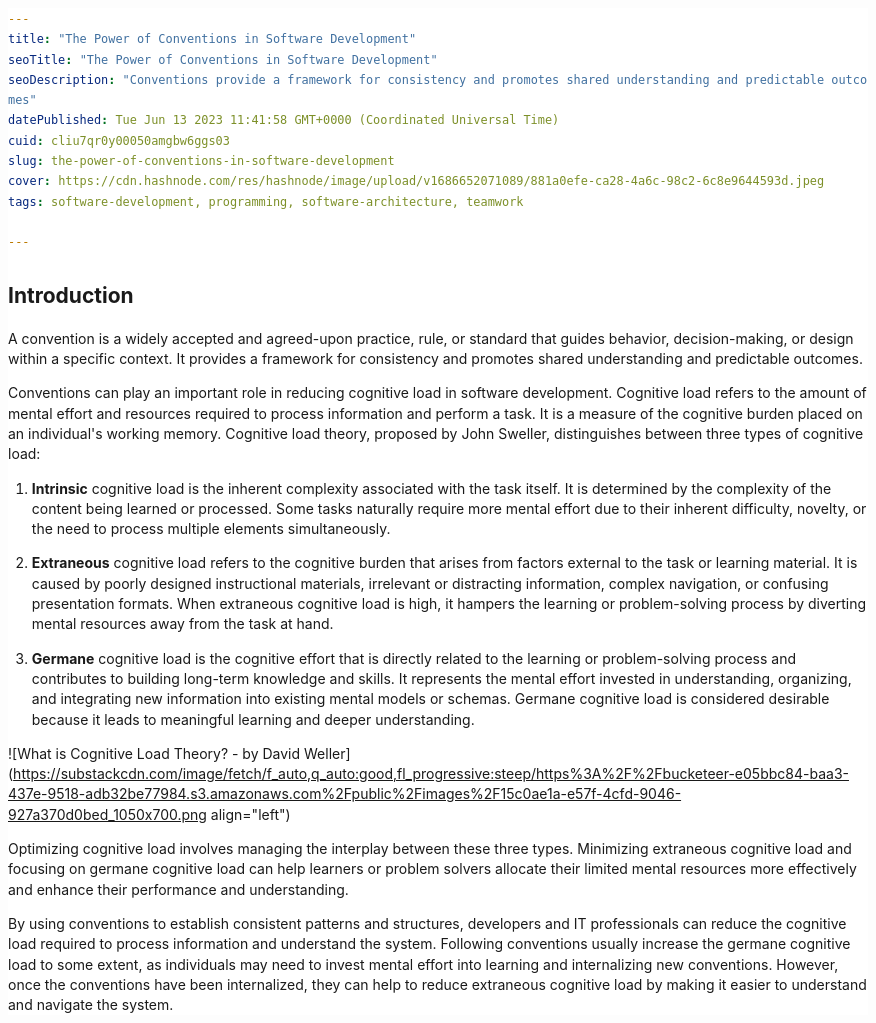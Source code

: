 ```yaml
---
title: "The Power of Conventions in Software Development"
seoTitle: "The Power of Conventions in Software Development"
seoDescription: "Conventions provide a framework for consistency and promotes shared understanding and predictable outcomes"
datePublished: Tue Jun 13 2023 11:41:58 GMT+0000 (Coordinated Universal Time)
cuid: cliu7qr0y00050amgbw6ggs03
slug: the-power-of-conventions-in-software-development
cover: https://cdn.hashnode.com/res/hashnode/image/upload/v1686652071089/881a0efe-ca28-4a6c-98c2-6c8e9644593d.jpeg
tags: software-development, programming, software-architecture, teamwork

---
```


## Introduction

A convention is a widely accepted and agreed-upon practice, rule, or standard that guides behavior, decision-making, or design within a specific context. It provides a framework for consistency and promotes shared understanding and predictable outcomes.

Conventions can play an important role in reducing cognitive load in software development. Cognitive load refers to the amount of mental effort and resources required to process information and perform a task. It is a measure of the cognitive burden placed on an individual's working memory. Cognitive load theory, proposed by John Sweller, distinguishes between three types of cognitive load:

1. **Intrinsic** cognitive load is the inherent complexity associated with the task itself. It is determined by the complexity of the content being learned or processed. Some tasks naturally require more mental effort due to their inherent difficulty, novelty, or the need to process multiple elements simultaneously.
    
2. **Extraneous** cognitive load refers to the cognitive burden that arises from factors external to the task or learning material. It is caused by poorly designed instructional materials, irrelevant or distracting information, complex navigation, or confusing presentation formats. When extraneous cognitive load is high, it hampers the learning or problem-solving process by diverting mental resources away from the task at hand.
    
3. **Germane** cognitive load is the cognitive effort that is directly related to the learning or problem-solving process and contributes to building long-term knowledge and skills. It represents the mental effort invested in understanding, organizing, and integrating new information into existing mental models or schemas. Germane cognitive load is considered desirable because it leads to meaningful learning and deeper understanding.
    

![What is Cognitive Load Theory? - by David Weller](https://substackcdn.com/image/fetch/f_auto,q_auto:good,fl_progressive:steep/https%3A%2F%2Fbucketeer-e05bbc84-baa3-437e-9518-adb32be77984.s3.amazonaws.com%2Fpublic%2Fimages%2F15c0ae1a-e57f-4cfd-9046-927a370d0bed_1050x700.png align="left")

Optimizing cognitive load involves managing the interplay between these three types. Minimizing extraneous cognitive load and focusing on germane cognitive load can help learners or problem solvers allocate their limited mental resources more effectively and enhance their performance and understanding.

By using conventions to establish consistent patterns and structures, developers and IT professionals can reduce the cognitive load required to process information and understand the system. Following conventions usually increase the germane cognitive load to some extent, as individuals may need to invest mental effort into learning and internalizing new conventions. However, once the conventions have been internalized, they can help to reduce extraneous cognitive load by making it easier to understand and navigate the system.
